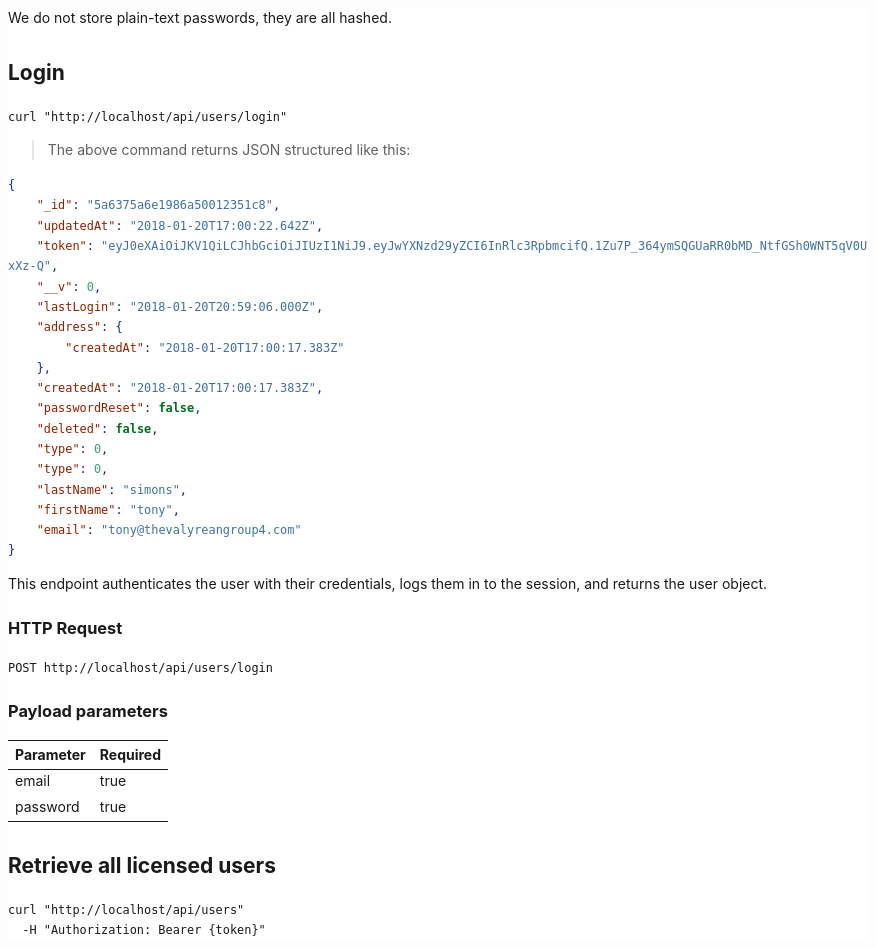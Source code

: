 <aside class="success">
We do not store plain-text passwords, they are all hashed.
</aside>

## Login

```shell
curl "http://localhost/api/users/login"
```

> The above command returns JSON structured like this:

```json
{
    "_id": "5a6375a6e1986a50012351c8",
    "updatedAt": "2018-01-20T17:00:22.642Z",
    "token": "eyJ0eXAiOiJKV1QiLCJhbGciOiJIUzI1NiJ9.eyJwYXNzd29yZCI6InRlc3RpbmcifQ.1Zu7P_364ymSQGUaRR0bMD_NtfGSh0WNT5qV0UxXz-Q",
    "__v": 0,
    "lastLogin": "2018-01-20T20:59:06.000Z",
    "address": {
        "createdAt": "2018-01-20T17:00:17.383Z"
    },
    "createdAt": "2018-01-20T17:00:17.383Z",
    "passwordReset": false,
    "deleted": false,
    "type": 0,
    "type": 0,
    "lastName": "simons",
    "firstName": "tony",
    "email": "tony@thevalyreangroup4.com"
}
```

This endpoint authenticates the user with their credentials, logs them in to the session, and returns the user object.

### HTTP Request

`POST http://localhost/api/users/login`

### Payload parameters

Parameter | Required
--------- | --------
email | true
password | true

## Retrieve all licensed users

```shell
curl "http://localhost/api/users"
  -H "Authorization: Bearer {token}"
```
